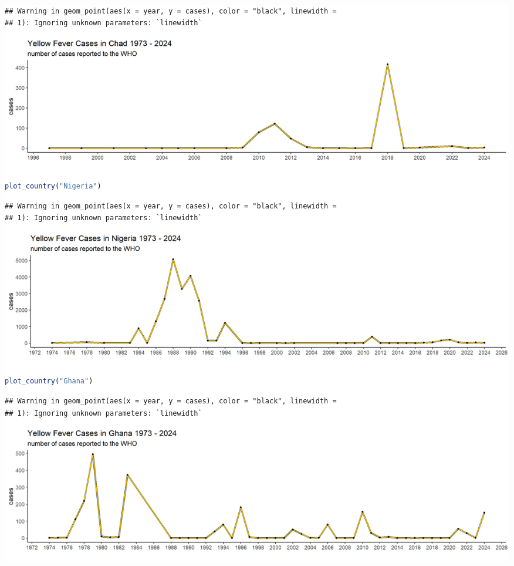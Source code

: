 ```
## Warning in geom_point(aes(x = year, y = cases), color = "black", linewidth =
## 1): Ignoring unknown parameters: `linewidth`
```

<img src="05-working-with-epidemiological-data_files/figure-html/unnamed-chunk-8-2.png" width="1440" style="display: block; margin: auto;" />

```r
plot_country("Nigeria")
```

```
## Warning in geom_point(aes(x = year, y = cases), color = "black", linewidth =
## 1): Ignoring unknown parameters: `linewidth`
```

<img src="05-working-with-epidemiological-data_files/figure-html/unnamed-chunk-8-3.png" width="1440" style="display: block; margin: auto;" />

```r
plot_country("Ghana")
```

```
## Warning in geom_point(aes(x = year, y = cases), color = "black", linewidth =
## 1): Ignoring unknown parameters: `linewidth`
```

<img src="05-working-with-epidemiological-data_files/figure-html/unnamed-chunk-8-4.png" width="1440" style="display: block; margin: auto;" />
